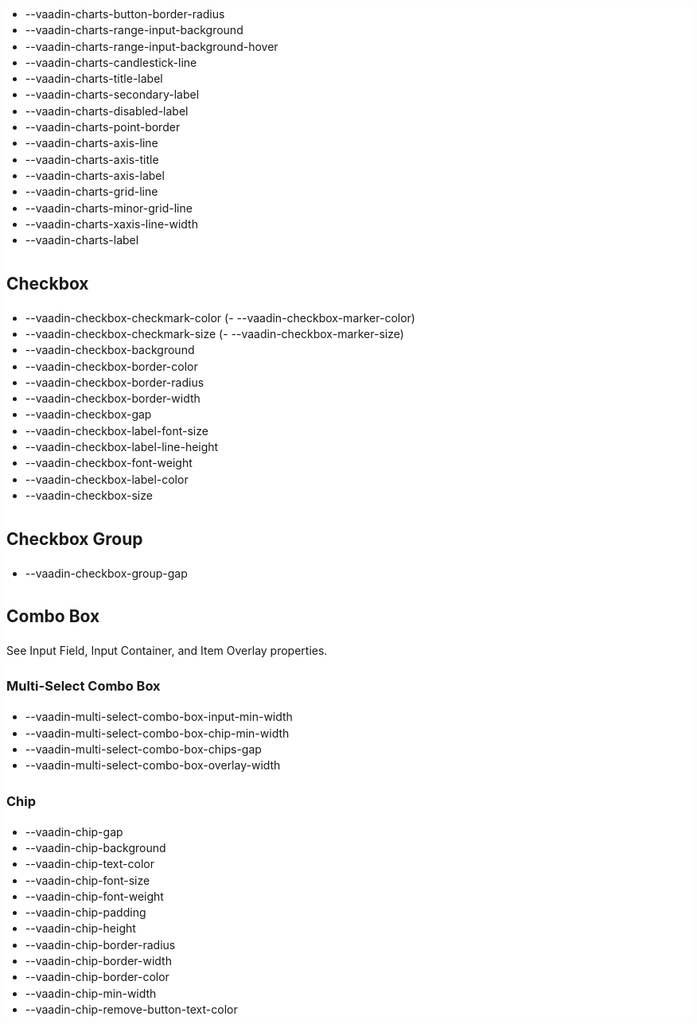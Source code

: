 - --vaadin-charts-button-border-radius
- --vaadin-charts-range-input-background
- --vaadin-charts-range-input-background-hover
- --vaadin-charts-candlestick-line
- --vaadin-charts-title-label
- --vaadin-charts-secondary-label
- --vaadin-charts-disabled-label
- --vaadin-charts-point-border
- --vaadin-charts-axis-line
- --vaadin-charts-axis-title
- --vaadin-charts-axis-label
- --vaadin-charts-grid-line
- --vaadin-charts-minor-grid-line
- --vaadin-charts-xaxis-line-width
- --vaadin-charts-label

## Checkbox
- --vaadin-checkbox-checkmark-color (- --vaadin-checkbox-marker-color)
- --vaadin-checkbox-checkmark-size (- --vaadin-checkbox-marker-size)
- --vaadin-checkbox-background
- --vaadin-checkbox-border-color
- --vaadin-checkbox-border-radius
- --vaadin-checkbox-border-width
- --vaadin-checkbox-gap
- --vaadin-checkbox-label-font-size
- --vaadin-checkbox-label-line-height
- --vaadin-checkbox-font-weight
- --vaadin-checkbox-label-color
- --vaadin-checkbox-size

## Checkbox Group
- --vaadin-checkbox-group-gap

## Combo Box
See Input Field, Input Container, and Item Overlay properties.

### Multi-Select Combo Box
- --vaadin-multi-select-combo-box-input-min-width
- --vaadin-multi-select-combo-box-chip-min-width
- --vaadin-multi-select-combo-box-chips-gap
- --vaadin-multi-select-combo-box-overlay-width

### Chip
- --vaadin-chip-gap
- --vaadin-chip-background
- --vaadin-chip-text-color
- --vaadin-chip-font-size
- --vaadin-chip-font-weight
- --vaadin-chip-padding
- --vaadin-chip-height
- --vaadin-chip-border-radius
- --vaadin-chip-border-width
- --vaadin-chip-border-color
- --vaadin-chip-min-width
- --vaadin-chip-remove-button-text-color
